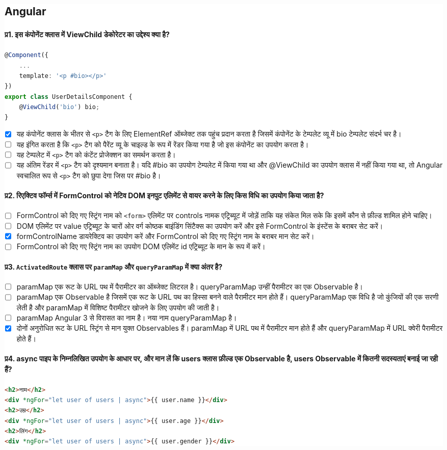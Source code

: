 ## Angular

#### प्र1. इस कंपोनेंट क्लास में ViewChild डेकोरेटर का उद्देश्य क्या है?

```ts
@Component({
    ...
    template: '<p #bio></p>'
})
export class UserDetailsComponent {
    @ViewChild('bio') bio;
}
```

- [x] यह कंपोनेंट क्लास के भीतर से `<p>` टैग के लिए ElementRef ऑब्जेक्ट तक पहुंच प्रदान करता है जिसमें कंपोनेंट के टेम्पलेट व्यू में bio टेम्पलेट संदर्भ चर है।
- [ ] यह इंगित करता है कि `<p>` टैग को पैरेंट व्यू के चाइल्ड के रूप में रेंडर किया गया है जो इस कंपोनेंट का उपयोग करता है।
- [ ] यह टेम्पलेट में `<p>` टैग को कंटेंट प्रोजेक्शन का समर्थन करता है।
- [ ] यह अंतिम रेंडर में `<p>` टैग को दृश्यमान बनाता है। यदि #bio का उपयोग टेम्पलेट में किया गया था और @ViewChild का उपयोग क्लास में नहीं किया गया था, तो Angular स्वचालित रूप से `<p>` टैग को छुपा देगा जिस पर #bio है।

#### प्र2. रिएक्टिव फॉर्म्स में FormControl को नेटिव DOM इनपुट एलिमेंट से वायर करने के लिए किस विधि का उपयोग किया जाता है?

- [ ] FormControl को दिए गए स्ट्रिंग नाम को `<form>` एलिमेंट पर controls नामक एट्रिब्यूट में जोड़ें ताकि यह संकेत मिल सके कि इसमें कौन से फ़ील्ड शामिल होने चाहिए।
- [ ] DOM एलिमेंट पर value एट्रिब्यूट के चारों ओर वर्ग कोष्ठक बाइंडिंग सिंटैक्स का उपयोग करें और इसे FormControl के इंस्टेंस के बराबर सेट करें।
- [x] formControlName डायरेक्टिव का उपयोग करें और FormControl को दिए गए स्ट्रिंग नाम के बराबर मान सेट करें।
- [ ] FormControl को दिए गए स्ट्रिंग नाम का उपयोग DOM एलिमेंट id एट्रिब्यूट के मान के रूप में करें।

#### प्र3. `ActivatedRoute` क्लास पर `paramMap` और `queryParamMap` में क्या अंतर है?

- [ ] paramMap एक रूट के URL पथ में पैरामीटर का ऑब्जेक्ट लिटरल है। queryParamMap उन्हीं पैरामीटर का एक Observable है।
- [ ] paramMap एक Observable है जिसमें एक रूट के URL पथ का हिस्सा बनने वाले पैरामीटर मान होते हैं। queryParamMap एक विधि है जो कुंजियों की एक सरणी लेती है और paramMap में विशिष्ट पैरामीटर खोजने के लिए उपयोग की जाती है।
- [ ] paramMap Angular 3 से विरासत का नाम है। नया नाम queryParamMap है।
- [x] दोनों अनुरोधित रूट के URL स्ट्रिंग से मान युक्त Observables हैं। paramMap में URL पथ में पैरामीटर मान होते हैं और queryParamMap में URL क्वेरी पैरामीटर होते हैं।

#### प्र4. async पाइप के निम्नलिखित उपयोग के आधार पर, और मान लें कि users क्लास फ़ील्ड एक Observable है, users Observable में कितनी सदस्यताएं बनाई जा रही हैं?

```html
<h2>नाम</h2>
<div *ngFor="let user of users | async">{{ user.name }}</div>
<h2>उम्र</h2>
<div *ngFor="let user of users | async">{{ user.age }}</div>
<h2>लिंग</h2>
<div *ngFor="let user of users | async">{{ user.gender }}</div>
```
